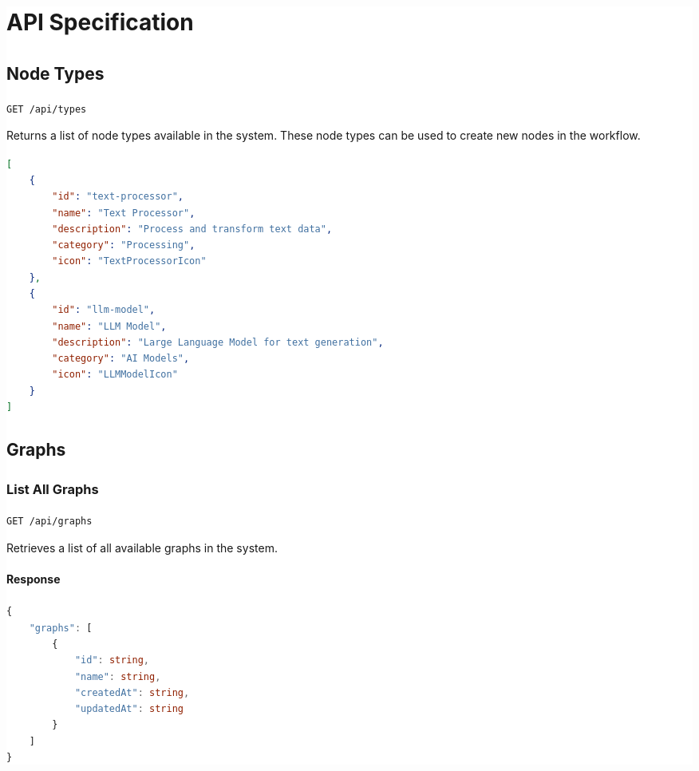 # API Specification

## Node Types

```http
GET /api/types
```

Returns a list of node types available in the system. These node types can be used to create new nodes in the workflow.

```json
[
    {
        "id": "text-processor",
        "name": "Text Processor",
        "description": "Process and transform text data",
        "category": "Processing",
        "icon": "TextProcessorIcon"
    },
    {
        "id": "llm-model",
        "name": "LLM Model",
        "description": "Large Language Model for text generation",
        "category": "AI Models",
        "icon": "LLMModelIcon"
    }
]
```

## Graphs

### List All Graphs
```http
GET /api/graphs
```

Retrieves a list of all available graphs in the system.

#### Response

```typescript
{
    "graphs": [
        {
            "id": string,
            "name": string,
            "createdAt": string,
            "updatedAt": string
        }
    ]
}
```

